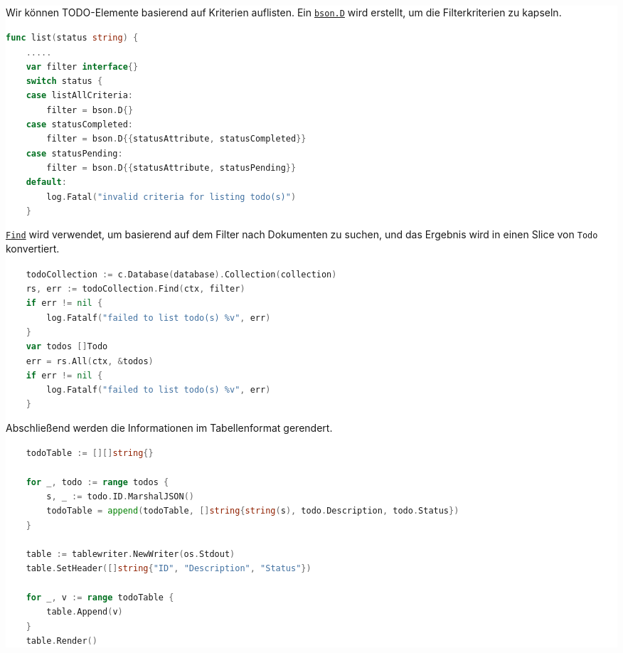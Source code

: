 Wir können TODO-Elemente basierend auf Kriterien auflisten. Ein [`bson.D`](https://pkg.go.dev/go.mongodb.org/mongo-driver@v1.3.2/bson?tab=doc#D) wird erstellt, um die Filterkriterien zu kapseln.

```go
func list(status string) {
    .....
    var filter interface{}
    switch status {
    case listAllCriteria:
        filter = bson.D{}
    case statusCompleted:
        filter = bson.D{{statusAttribute, statusCompleted}}
    case statusPending:
        filter = bson.D{{statusAttribute, statusPending}}
    default:
        log.Fatal("invalid criteria for listing todo(s)")
    }
```

[`Find`](https://pkg.go.dev/go.mongodb.org/mongo-driver@v1.3.2/mongo?tab=doc#Collection.Find) wird verwendet, um basierend auf dem Filter nach Dokumenten zu suchen, und das Ergebnis wird in einen Slice von `Todo` konvertiert.

```go
    todoCollection := c.Database(database).Collection(collection)
    rs, err := todoCollection.Find(ctx, filter)
    if err != nil {
        log.Fatalf("failed to list todo(s) %v", err)
    }
    var todos []Todo
    err = rs.All(ctx, &todos)
    if err != nil {
        log.Fatalf("failed to list todo(s) %v", err)
    }
```

Abschließend werden die Informationen im Tabellenformat gerendert.

```go
    todoTable := [][]string{}

    for _, todo := range todos {
        s, _ := todo.ID.MarshalJSON()
        todoTable = append(todoTable, []string{string(s), todo.Description, todo.Status})
    }

    table := tablewriter.NewWriter(os.Stdout)
    table.SetHeader([]string{"ID", "Description", "Status"})

    for _, v := range todoTable {
        table.Append(v)
    }
    table.Render()
```
